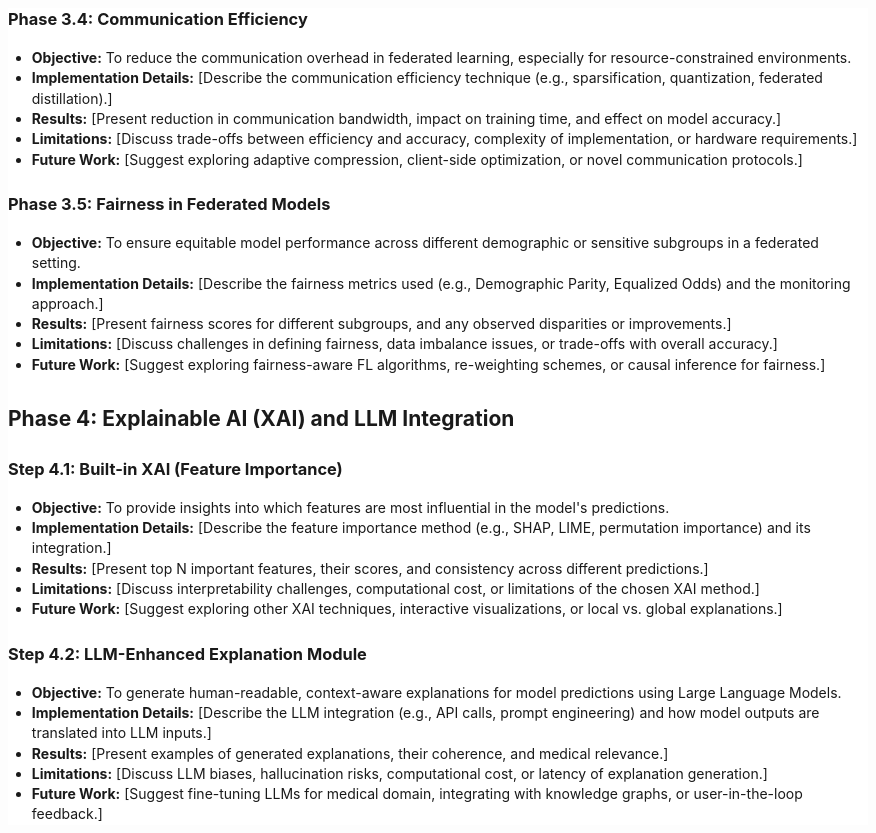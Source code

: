 ### Phase 3.4: Communication Efficiency
- **Objective:** To reduce the communication overhead in federated learning, especially for resource-constrained environments.
- **Implementation Details:** [Describe the communication efficiency technique (e.g., sparsification, quantization, federated distillation).]
- **Results:** [Present reduction in communication bandwidth, impact on training time, and effect on model accuracy.]
- **Limitations:** [Discuss trade-offs between efficiency and accuracy, complexity of implementation, or hardware requirements.]
- **Future Work:** [Suggest exploring adaptive compression, client-side optimization, or novel communication protocols.]

### Phase 3.5: Fairness in Federated Models
- **Objective:** To ensure equitable model performance across different demographic or sensitive subgroups in a federated setting.
- **Implementation Details:** [Describe the fairness metrics used (e.g., Demographic Parity, Equalized Odds) and the monitoring approach.]
- **Results:** [Present fairness scores for different subgroups, and any observed disparities or improvements.]
- **Limitations:** [Discuss challenges in defining fairness, data imbalance issues, or trade-offs with overall accuracy.]
- **Future Work:** [Suggest exploring fairness-aware FL algorithms, re-weighting schemes, or causal inference for fairness.]

## Phase 4: Explainable AI (XAI) and LLM Integration

### Step 4.1: Built-in XAI (Feature Importance)
- **Objective:** To provide insights into which features are most influential in the model's predictions.
- **Implementation Details:** [Describe the feature importance method (e.g., SHAP, LIME, permutation importance) and its integration.]
- **Results:** [Present top N important features, their scores, and consistency across different predictions.]
- **Limitations:** [Discuss interpretability challenges, computational cost, or limitations of the chosen XAI method.]
- **Future Work:** [Suggest exploring other XAI techniques, interactive visualizations, or local vs. global explanations.]

### Step 4.2: LLM-Enhanced Explanation Module
- **Objective:** To generate human-readable, context-aware explanations for model predictions using Large Language Models.
- **Implementation Details:** [Describe the LLM integration (e.g., API calls, prompt engineering) and how model outputs are translated into LLM inputs.]
- **Results:** [Present examples of generated explanations, their coherence, and medical relevance.]
- **Limitations:** [Discuss LLM biases, hallucination risks, computational cost, or latency of explanation generation.]
- **Future Work:** [Suggest fine-tuning LLMs for medical domain, integrating with knowledge graphs, or user-in-the-loop feedback.]
